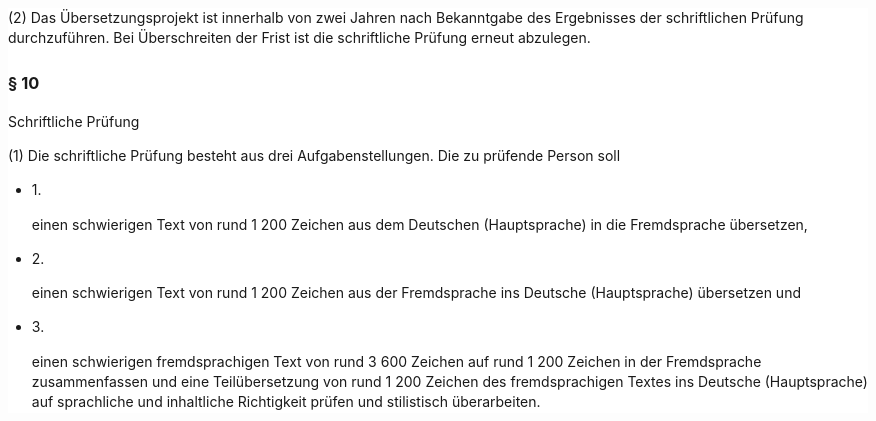 <div class="jurAbsatz">

(2) Das Übersetzungsprojekt ist innerhalb von zwei Jahren nach
Bekanntgabe des Ergebnisses der schriftlichen Prüfung durchzuführen. Bei
Überschreiten der Frist ist die schriftliche Prüfung erneut abzulegen.

</div>

</div>

</div>

</div>

<span id="BJNR115900017BJNE001101128.html"></span>

### § 10  
Schriftliche Prüfung

<div>

<div class="jnhtml">

<div>

<div class="jurAbsatz">

(1) Die schriftliche Prüfung besteht aus drei Aufgabenstellungen. Die zu
prüfende Person soll

  - 1\.
    
    <div style="">
    
    einen schwierigen Text von rund 1 200 Zeichen aus dem Deutschen
    (Hauptsprache) in die Fremdsprache übersetzen,
    
    </div>

  - 2\.
    
    <div style="">
    
    einen schwierigen Text von rund 1 200 Zeichen aus der Fremdsprache
    ins Deutsche (Hauptsprache) übersetzen und
    
    </div>

  - 3\.
    
    <div style="">
    
    einen schwierigen fremdsprachigen Text von rund 3 600 Zeichen auf
    rund 1 200 Zeichen in der Fremdsprache zusammenfassen und eine
    Teilübersetzung von rund 1 200 Zeichen des fremdsprachigen Textes
    ins Deutsche (Hauptsprache) auf sprachliche und inhaltliche
    Richtigkeit prüfen und stilistisch überarbeiten.
    
    </div>

</div>
